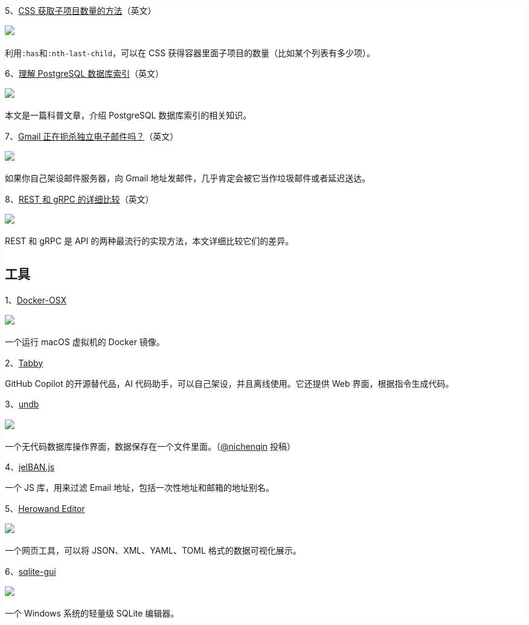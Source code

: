 5、[CSS 获取子项目数量的方法](https://ishadeed.com/article/conditional-css-has-nth-last-child/)（英文）

![](https://cdn.beekka.com/blogimg/asset/202305/bg2023051810.webp)

利用`:has`和`:nth-last-child`，可以在 CSS 获得容器里面子项目的数量（比如某个列表有多少项）。

6、[理解 PostgreSQL 数据库索引](https://blog.mastermind.dev/indexes-in-postgresql)（英文）

![](https://cdn.beekka.com/blogimg/asset/202305/bg2023051812.webp)

本文是一篇科普文章，介绍 PostgreSQL 数据库索引的相关知识。 

7、[Gmail 正在扼杀独立电子邮件吗？](https://tutanota.com/blog/posts/gmail-independent-email)（英文）

![](https://cdn.beekka.com/blogimg/asset/202304/bg2023042906.webp)

如果你自己架设邮件服务器，向 Gmail 地址发邮件，几乎肯定会被它当作垃圾邮件或者延迟送达。

8、[REST 和 gRPC 的详细比较](https://kreya.app/blog/rest-vs-grpc/)（英文）

![](https://cdn.beekka.com/blogimg/asset/202304/bg2023042910.webp)

REST 和 gRPC 是 API 的两种最流行的实现方法，本文详细比较它们的差异。

## 工具

1、[Docker-OSX](https://github.com/sickcodes/Docker-OSX)

![](https://cdn.beekka.com/blogimg/asset/202301/bg2023011501.webp)

一个运行 macOS 虚拟机的 Docker 镜像。

2、[Tabby](https://github.com/TabbyML/tabby)

GitHub Copilot 的开源替代品，AI 代码助手，可以自己架设，并且离线使用。它还提供 Web 界面，根据指令生成代码。

3、[undb](https://github.com/undb-xyz/undb)

![](https://cdn.beekka.com/blogimg/asset/202306/bg2023060708.webp)

一个无代码数据库操作界面，数据保存在一个文件里面。（[@nichenqin](https://github.com/ruanyf/weekly/issues/3172) 投稿）

4、[jelBAN.js](https://github.com/Fcmam5/jelban-js)

一个 JS 库，用来过滤 Email 地址，包括一次性地址和邮箱的地址别名。

5、[Herowand Editor](https://editor.herowand.com/)

![](https://cdn.beekka.com/blogimg/asset/202304/bg2023041703.webp)

一个网页工具，可以将 JSON、XML、YAML、TOML 格式的数据可视化展示。

6、[sqlite-gui](https://github.com/little-brother/sqlite-gui)

![](https://cdn.beekka.com/blogimg/asset/202304/bg2023041904.webp)

一个 Windows 系统的轻量级 SQLite 编辑器。
